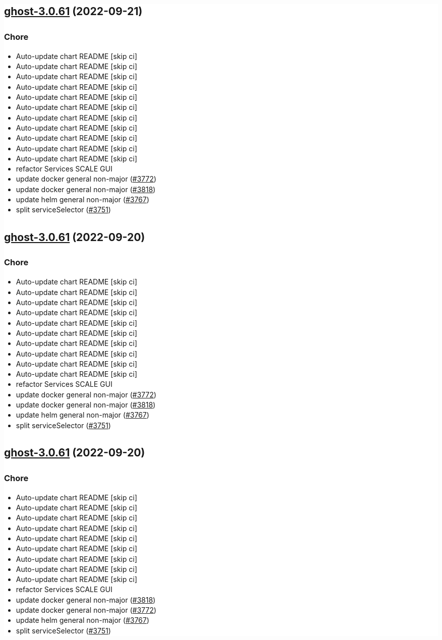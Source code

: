 ## [ghost-3.0.61](https://github.com/truecharts/charts/compare/ghost-3.0.59...ghost-3.0.61) (2022-09-21)

### Chore

- Auto-update chart README [skip ci]
- Auto-update chart README [skip ci]
- Auto-update chart README [skip ci]
- Auto-update chart README [skip ci]
- Auto-update chart README [skip ci]
- Auto-update chart README [skip ci]
- Auto-update chart README [skip ci]
- Auto-update chart README [skip ci]
- Auto-update chart README [skip ci]
- Auto-update chart README [skip ci]
- Auto-update chart README [skip ci]
- refactor Services SCALE GUI
- update docker general non-major ([#3772](https://github.com/truecharts/charts/issues/3772))
- update docker general non-major ([#3818](https://github.com/truecharts/charts/issues/3818))
- update helm general non-major ([#3767](https://github.com/truecharts/charts/issues/3767))
- split serviceSelector ([#3751](https://github.com/truecharts/charts/issues/3751))

## [ghost-3.0.61](https://github.com/truecharts/charts/compare/ghost-3.0.59...ghost-3.0.61) (2022-09-20)

### Chore

- Auto-update chart README [skip ci]
- Auto-update chart README [skip ci]
- Auto-update chart README [skip ci]
- Auto-update chart README [skip ci]
- Auto-update chart README [skip ci]
- Auto-update chart README [skip ci]
- Auto-update chart README [skip ci]
- Auto-update chart README [skip ci]
- Auto-update chart README [skip ci]
- Auto-update chart README [skip ci]
- refactor Services SCALE GUI
- update docker general non-major ([#3772](https://github.com/truecharts/charts/issues/3772))
- update docker general non-major ([#3818](https://github.com/truecharts/charts/issues/3818))
- update helm general non-major ([#3767](https://github.com/truecharts/charts/issues/3767))
- split serviceSelector ([#3751](https://github.com/truecharts/charts/issues/3751))

## [ghost-3.0.61](https://github.com/truecharts/charts/compare/ghost-3.0.59...ghost-3.0.61) (2022-09-20)

### Chore

- Auto-update chart README [skip ci]
- Auto-update chart README [skip ci]
- Auto-update chart README [skip ci]
- Auto-update chart README [skip ci]
- Auto-update chart README [skip ci]
- Auto-update chart README [skip ci]
- Auto-update chart README [skip ci]
- Auto-update chart README [skip ci]
- Auto-update chart README [skip ci]
- refactor Services SCALE GUI
- update docker general non-major ([#3818](https://github.com/truecharts/charts/issues/3818))
- update docker general non-major ([#3772](https://github.com/truecharts/charts/issues/3772))
- update helm general non-major ([#3767](https://github.com/truecharts/charts/issues/3767))
- split serviceSelector ([#3751](https://github.com/truecharts/charts/issues/3751))